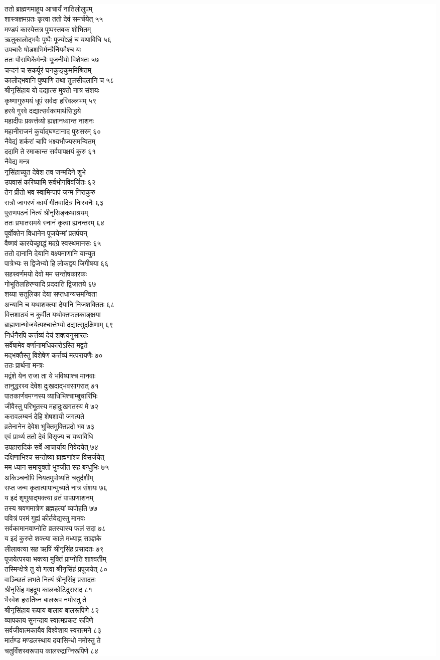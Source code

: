 ततो ब्राह्मणमाहूय आचार्यं नातिलोलुपम्  
शास्त्रज्ञमग्रतः कृत्वा ततो देवं समर्चयेत् ५५  
मण्डपं कारयेत्तत्र पुष्पस्तबक शोभितम्  
ऋतुकालोद्भवैः पुष्पैः पूज्योऽहं च यथाविधि ५६  
उपचारैः षोडशभिर्मन्त्रैर्नियमैश्च यः  
ततः पौराणिकैर्मन्त्रैः पूजनीयो विशेषतः ५७  
चन्दनं च सकर्पूरं घनकुङ्कुममिश्रितम्  
कालोद्भवानि पुष्पाणि तथा तुलसीदलानि च ५८  
श्रीनृसिंहाय यो दद्यात्स मुक्तो नात्र संशयः  
कृष्णागुरुमयं धूपं सर्वदा हरिवल्लभम् ५९  
हरये गुरवे दद्यात्सर्वकामार्थसिद्धये  
महादीपः प्रकर्त्तव्यो ह्यज्ञानध्वान्त नाशनः  
महानीराजनं कुर्याद्घण्टानाद पुरःसरम् ६०  
नैवेद्यं शर्करां चापि भक्ष्यभौज्यसमन्वितम्  
ददामि ते रमाकान्त सर्वपापक्षयं कुरु ६१  
नैवेद्य मन्त्र  
नृसिंहाच्युत देवेश तव जन्मदिने शुभे  
उपवासं करिष्यामि सर्वभोगविवर्जितः ६२  
तेन प्रीतो भव स्वामिन्पापं जन्म निराकुरु  
रात्रौ जागरणं कार्यं गीतवादित्र निःस्वनैः ६३  
पुराणपठनं नित्यं श्रीनृसिङ्कथाश्रयम्  
ततः प्रभातसमये स्नानं कृत्वा ह्यनन्तरम् ६४  
पूर्वोक्तेन विधानेन पूजयेन्मां प्रतर्पयन्  
वैष्णवं कारयेच्छ्राद्धं मदग्रे स्वस्थमानसः ६५  
ततो दानानि देयानि वक्ष्यमाणानि यान्युत  
पात्रेभ्यः स द्विजेभ्यो हि लोकद्वय जिगीषया ६६  
सहस्वर्णमयो देवो मम सन्तोषकारकः  
गोभूतिलहिरण्यादि प्रददाति द्विजातये ६७  
शय्या सतूलिका देया सप्तधान्यसमन्विता  
अन्यानि च यथाशक्त्या देयानि निजशक्तितः ६८  
वित्तशाठ्यं न कुर्वीत यथोक्तफलकाङ्क्षया  
ब्राह्मणान्भोजयेत्पश्चात्तेभ्यो दद्यात्सुदक्षिणाम् ६९  
निर्धनैरपि कर्त्तव्यं देयं शक्त्यनुसारतः  
सर्वेषामेव वर्णानामधिकारोऽस्ति मद्व्रते  
मद्भक्तैस्तु विशेषेण कर्त्तव्यं मत्परायणैः ७०  
ततः प्रार्थना मन्त्रः  
मद्वंशे येन राजा ता ये भविष्याश्च मानवाः  
तानुद्धरस्व देवेश दुःखदाद्भवसागरात् ७१  
पातकार्णवमग्नस्य व्याधिभिश्चाम्बुचारिभिः  
जीवैस्तु परिभूतस्य महादुःखगतस्य मे ७२  
करावलम्बनं देहि शेषशायी जगत्पते  
व्रतेनानेन देवेश भुक्तिमुक्तिप्रदो भव ७३  
एवं प्रार्थ्य ततो देवं विसृज्य च यथाविधि  
उपहारादिकं सर्वे आचार्याय निवेदयेत् ७४  
दक्षिणाभिश्च सन्तोष्या ब्राह्मणांश्च विसर्जयेत्  
मम ध्यान समायुक्तो भुञ्जीत सह बन्धुभिः ७५  
अकिञ्चनोपि नियतमुपोष्यति चतुर्दशीम्  
सप्त जन्म कृतात्पापान्मुच्यते नात्र संशयः ७६  
य इदं शृणुयाद्भक्त्या व्रतं पापप्रणाशनम्  
तस्य श्रवणमात्रेण ब्रह्महत्यां व्यपोहति ७७  
पवित्रं परमं गुह्यं कीर्तयेद्यस्तु मानवः  
सर्वकामानवाप्नोति व्रतस्यास्य फलं सदा ७८  
य इदं कुरुते शक्त्या काले मध्याह्न सञ्ज्ञके  
लीलावत्या सह ऋषिं श्रीनृसिंह प्रसादतः ७९  
पूजयेत्परया भक्त्या मुक्तिं प्राप्नोति शाश्वतीम्  
तस्मिन्क्षेत्रे तु यो गत्वा श्रीनृसिंहं प्रपूजयेत् ८०  
वाञ्च्छितं लभते नित्यं श्रीनृसिंह प्रसादतः  
श्रीनृसिंह महद्रूप कालकोटिदुरासद ८१  
भैरवेश हरार्तिघ्न बालरूप नमोस्तु ते  
श्रीनृसिंहाय रूपाय बालाय बालरूपिणे ८२  
व्यापकाय सुनन्दाय स्वात्मप्रकट रूपिणे  
सर्वजीवात्मकायैव विश्वेशाय स्वरात्मने ८३  
मार्तण्ड मण्डलस्थाय दयासिन्धो नमोस्तु ते  
चतुर्विंशस्वरूपाय कालरुद्राग्निरूपिणे ८४  